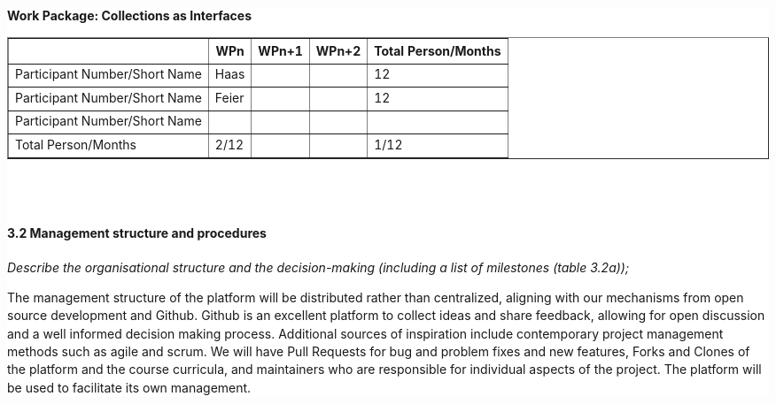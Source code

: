 **Work Package: Collections as Interfaces**

<table border="1" style="border-collapse: collapse">
	<tr>
		<th></th>	
		<th>WPn</th>
		<th>WPn+1</th>
		<th>WPn+2</th>
		<th>Total Person/Months</th>
	</tr>
	<tr>
		<td>Participant Number/Short Name </td>
		<td>Haas</td>
		<td></td>
		<td></td>
		<td>12</td>
	</tr>
	<tr>
		<td>Participant Number/Short Name</td>
		<td>Feier</td>
		<td></td>
		<td></td>
		<td>12</td>
	</tr>
	<tr>
		<td>Participant Number/Short Name</td>
		<td></td>
		<td></td>
		<td></td>
		<td></td>
	</tr>
		<td>Total Person/Months</td>
		<td>2/12</td>
		<td></td>
		<td></td>
		<td>1/12</td>
	</tr>
</table>
<br></br>


#### 3.2	Management structure and procedures 
 
*Describe the organisational structure and the decision-making (including a list of milestones (table 3.2a));*

The management structure of the platform will be distributed rather than centralized, aligning with our mechanisms from open source development and Github. Github is an excellent platform to collect ideas and share feedback, allowing for open discussion and a well informed decision making process. Additional sources of inspiration include contemporary project management methods such as agile and scrum. We will have Pull Requests for bug and problem fixes and new features, Forks and Clones of the platform and the course curricula, and maintainers who are responsible for individual aspects of the project. The platform will be used to facilitate its own management. 
